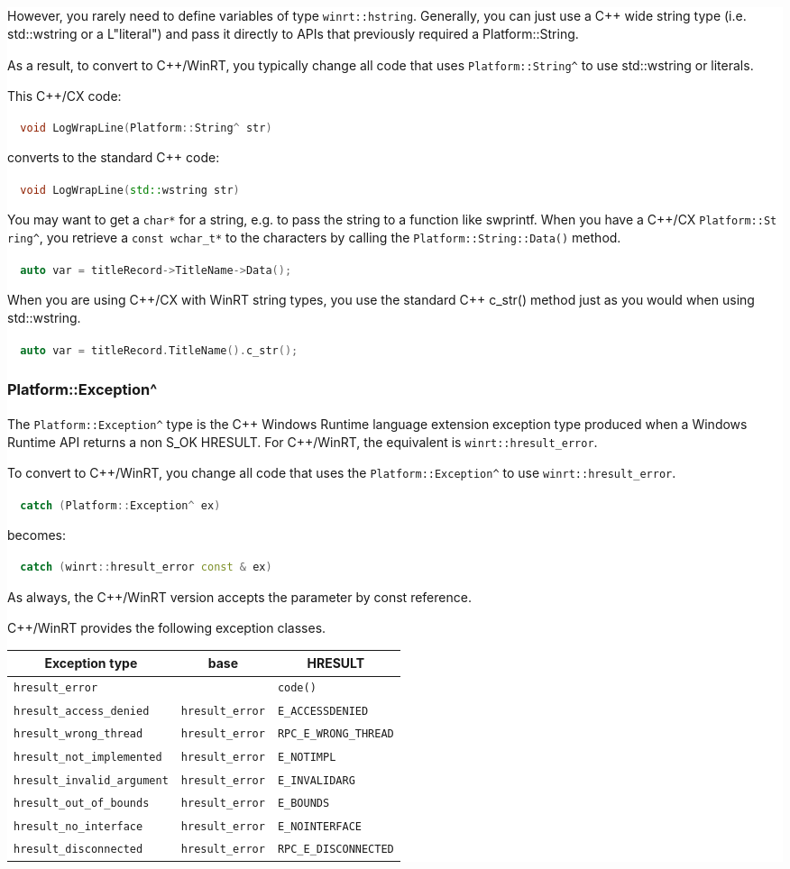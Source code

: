 However, you rarely need to define variables of type `winrt::hstring`. Generally, you can just use a C++ wide string type (i.e. std::wstring or a L"literal") and pass it directly to APIs that previously required a Platform::String.

As a result, to convert to C++/WinRT, you typically change all code that uses `Platform::String^` to use std::wstring or literals.

This C++/CX code:

```C++
  void LogWrapLine(Platform::String^ str)
```

converts to the standard C++ code:

```C++
  void LogWrapLine(std::wstring str)
```

You may want to get a `char*` for a string, e.g. to pass the string to a function like swprintf. When you have a C++/CX `Platform::String^`, you retrieve a `const wchar_t*` to the characters by calling the `Platform::String::Data()` method.

```C++
  auto var = titleRecord->TitleName->Data();
```

When you are using C++/CX with WinRT string types, you use the standard C++ c\_str() method just as you would when using std::wstring.

```C++
  auto var = titleRecord.TitleName().c_str();
```

### Platform::Exception\^

The `Platform::Exception^` type is the C++ Windows Runtime language extension exception type produced when a Windows Runtime API returns a non S\_OK HRESULT. For C++/WinRT, the equivalent is `winrt::hresult_error`.

To convert to C++/WinRT, you change all code that uses the `Platform::Exception^` to use `winrt::hresult_error`.

```C++
  catch (Platform::Exception^ ex)
```

becomes:

```C++
  catch (winrt::hresult_error const & ex)
```

As always, the C++/WinRT version accepts the parameter by const reference.

C++/WinRT provides the following exception classes.

| Exception type | base | HRESULT |
| ---- | ---- | ---- |
| `hresult_error`                |                 | `code()` |
| `hresult_access_denied`        | `hresult_error` | `E_ACCESSDENIED` |
| `hresult_wrong_thread`         | `hresult_error` | `RPC_E_WRONG_THREAD` |
| `hresult_not_implemented`      | `hresult_error` | `E_NOTIMPL` |
| `hresult_invalid_argument`     | `hresult_error` | `E_INVALIDARG` |
| `hresult_out_of_bounds`        | `hresult_error` | `E_BOUNDS` |
| `hresult_no_interface`         | `hresult_error` | `E_NOINTERFACE` |
| `hresult_disconnected`         | `hresult_error` | `RPC_E_DISCONNECTED` |